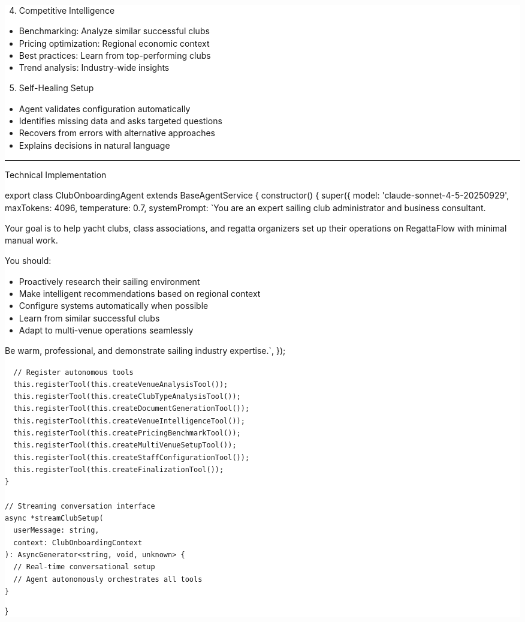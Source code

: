   4. Competitive Intelligence

  - Benchmarking: Analyze similar successful clubs
  - Pricing optimization: Regional economic context
  - Best practices: Learn from top-performing clubs
  - Trend analysis: Industry-wide insights

  5. Self-Healing Setup

  - Agent validates configuration automatically
  - Identifies missing data and asks targeted questions
  - Recovers from errors with alternative approaches
  - Explains decisions in natural language

  ---
  Technical Implementation

  export class ClubOnboardingAgent extends BaseAgentService {
    constructor() {
      super({
        model: 'claude-sonnet-4-5-20250929',
        maxTokens: 4096,
        temperature: 0.7,
        systemPrompt: `You are an expert sailing club administrator and business consultant.

  Your goal is to help yacht clubs, class associations, and regatta organizers
  set up their operations on RegattaFlow with minimal manual work.

  You should:
  - Proactively research their sailing environment
  - Make intelligent recommendations based on regional context
  - Configure systems automatically when possible
  - Learn from similar successful clubs
  - Adapt to multi-venue operations seamlessly

  Be warm, professional, and demonstrate sailing industry expertise.`,
      });

      // Register autonomous tools
      this.registerTool(this.createVenueAnalysisTool());
      this.registerTool(this.createClubTypeAnalysisTool());
      this.registerTool(this.createDocumentGenerationTool());
      this.registerTool(this.createVenueIntelligenceTool());
      this.registerTool(this.createPricingBenchmarkTool());
      this.registerTool(this.createMultiVenueSetupTool());
      this.registerTool(this.createStaffConfigurationTool());
      this.registerTool(this.createFinalizationTool());
    }

    // Streaming conversation interface
    async *streamClubSetup(
      userMessage: string,
      context: ClubOnboardingContext
    ): AsyncGenerator<string, void, unknown> {
      // Real-time conversational setup
      // Agent autonomously orchestrates all tools
    }
  }
